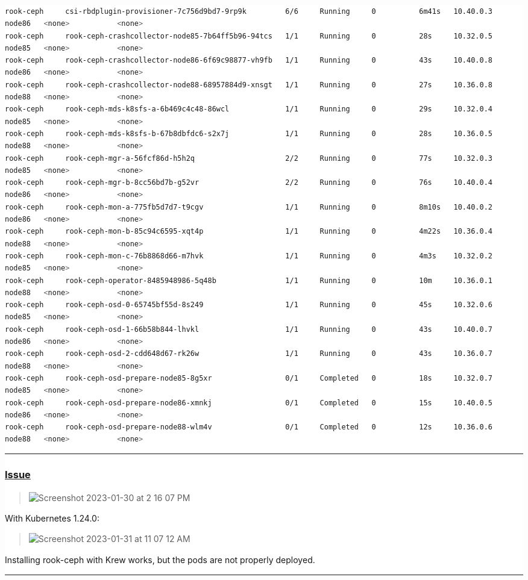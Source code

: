 ```Bash
rook-ceph     csi-rbdplugin-provisioner-7c756d9bd7-9rp9k         6/6     Running     0          6m41s   10.40.0.3       node86   <none>           <none>
rook-ceph     rook-ceph-crashcollector-node85-7b64ff5b96-94tcs   1/1     Running     0          28s     10.32.0.5       node85   <none>           <none>
rook-ceph     rook-ceph-crashcollector-node86-6f69c98877-vh9fb   1/1     Running     0          43s     10.40.0.8       node86   <none>           <none>
rook-ceph     rook-ceph-crashcollector-node88-68957884d9-xnsgt   1/1     Running     0          27s     10.36.0.8       node88   <none>           <none>
rook-ceph     rook-ceph-mds-k8sfs-a-6b469c4c48-86wcl             1/1     Running     0          29s     10.32.0.4       node85   <none>           <none>
rook-ceph     rook-ceph-mds-k8sfs-b-67b8dbfdc6-s2x7j             1/1     Running     0          28s     10.36.0.5       node88   <none>           <none>
rook-ceph     rook-ceph-mgr-a-56fcf86d-h5h2q                     2/2     Running     0          77s     10.32.0.3       node85   <none>           <none>
rook-ceph     rook-ceph-mgr-b-8cc56bd7b-g52vr                    2/2     Running     0          76s     10.40.0.4       node86   <none>           <none>
rook-ceph     rook-ceph-mon-a-775fb5d7d7-t9cgv                   1/1     Running     0          8m10s   10.40.0.2       node86   <none>           <none>
rook-ceph     rook-ceph-mon-b-85c94c6595-xqt4p                   1/1     Running     0          4m22s   10.36.0.4       node88   <none>           <none>
rook-ceph     rook-ceph-mon-c-76b8868d66-m7hvk                   1/1     Running     0          4m3s    10.32.0.2       node85   <none>           <none>
rook-ceph     rook-ceph-operator-8485948986-5q48b                1/1     Running     0          10m     10.36.0.1       node88   <none>           <none>
rook-ceph     rook-ceph-osd-0-65745bf55d-8s249                   1/1     Running     0          45s     10.32.0.6       node85   <none>           <none>
rook-ceph     rook-ceph-osd-1-66b58b844-lhvkl                    1/1     Running     0          43s     10.40.0.7       node86   <none>           <none>
rook-ceph     rook-ceph-osd-2-cdd648d67-rk26w                    1/1     Running     0          43s     10.36.0.7       node88   <none>           <none>
rook-ceph     rook-ceph-osd-prepare-node85-8g5xr                 0/1     Completed   0          18s     10.32.0.7       node85   <none>           <none>
rook-ceph     rook-ceph-osd-prepare-node86-xmnkj                 0/1     Completed   0          15s     10.40.0.5       node86   <none>           <none>
rook-ceph     rook-ceph-osd-prepare-node88-wlm4v                 0/1     Completed   0          12s     10.36.0.6       node88   <none>           <none>
```

---

### [Issue](https://github.com/helm/helm/issues/11287)

> <img width="1168" alt="Screenshot 2023-01-30 at 2 16 07 PM" src="https://user-images.githubusercontent.com/20737479/215393142-f37257ee-b10f-4266-88e3-bd145155dcd6.png">

With Kubernetes 1.24.0:

> <img width="622" alt="Screenshot 2023-01-31 at 11 07 12 AM" src="https://user-images.githubusercontent.com/20737479/215641540-5980ac86-1197-46b0-9fb9-59911b4ff131.png">

Installing rook-ceph with Krew works, but the pods are not properly deployed.

---
